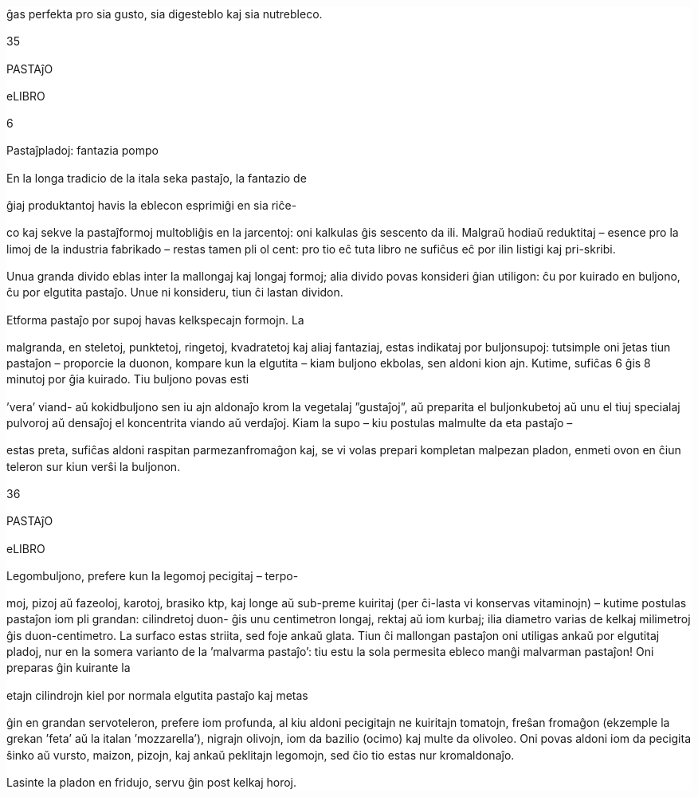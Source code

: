 ĝas perfekta pro sia gusto, sia digesteblo kaj sia nutrebleco. 

35

PASTAĵO

eLIBRO

6

Pastaĵpladoj: fantazia pompo

En la longa tradicio de la itala seka pastaĵo, la fantazio de

ĝiaj produktantoj havis la eblecon esprimiĝi en sia riĉe-

co kaj sekve la pastaĵformoj multobliĝis en la jarcentoj: oni kalkulas ĝis sescento da ili. Malgraŭ hodiaŭ reduktitaj – esence pro la limoj de la industria fabrikado – restas tamen pli ol cent: pro tio eĉ tuta libro ne sufiĉus eĉ por ilin listigi kaj pri-skribi. 

Unua granda divido eblas inter la mallongaj kaj longaj formoj; alia divido povas konsideri ĝian utiligon: ĉu por kuirado en buljono, ĉu por elgutita pastaĵo. Unue ni konsideru, tiun ĉi lastan dividon. 

Etforma pastaĵo por supoj havas kelkspecajn formojn. La

malgranda, en steletoj, punktetoj, ringetoj, kvadratetoj kaj aliaj fantaziaj, estas indikataj por buljonsupoj: tutsimple oni ĵetas tiun pastaĵon – proporcie la duonon, kompare kun la elgutita – kiam buljono ekbolas, sen aldoni kion ajn. Kutime, sufiĉas 6 ĝis 8 minutoj por ĝia kuirado. Tiu buljono povas esti

’vera’ viand- aŭ kokidbuljono sen iu ajn aldonaĵo krom la vegetalaj ”gustaĵoj”, aŭ preparita el buljonkubetoj aŭ unu el tiuj specialaj pulvoroj aŭ densaĵoj el koncentrita viando aŭ verdaĵoj. Kiam la supo – kiu postulas malmulte da eta pastaĵo –

estas preta, sufiĉas aldoni raspitan parmezanfromaĝon kaj, se vi volas prepari kompletan malpezan pladon, enmeti ovon en ĉiun teleron sur kiun verŝi la buljonon. 

36

PASTAĵO

eLIBRO

Legombuljono, prefere kun la legomoj pecigitaj – terpo-

moj, pizoj aŭ fazeoloj, karotoj, brasiko ktp, kaj longe aŭ sub-preme kuiritaj \(per ĉi-lasta vi konservas vitaminojn\) – kutime postulas pastaĵon iom pli grandan: cilindretoj duon- ĝis unu centimetron longaj, rektaj aŭ iom kurbaj; ilia diametro varias de kelkaj milimetroj ĝis duon-centimetro. La surfaco estas striita, sed foje ankaŭ glata. Tiun ĉi mallongan pastaĵon oni utiligas ankaŭ por elgutitaj pladoj, nur en la somera varianto de la ’malvarma pastaĵo’: tiu estu la sola permesita ebleco manĝi malvarman pastaĵon\! Oni preparas ĝin kuirante la

etajn cilindrojn kiel por normala elgutita pastaĵo kaj metas

ĝin en grandan servoteleron, prefere iom profunda, al kiu aldoni pecigitajn ne kuiritajn tomatojn, freŝan fromaĝon \(ekzemple la grekan ’feta’ aŭ la italan ’mozzarella’\), nigrajn olivojn, iom da bazilio \(ocimo\) kaj multe da olivoleo. Oni povas aldoni iom da pecigita ŝinko aŭ vursto, maizon, pizojn, kaj ankaŭ peklitajn legomojn, sed ĉio tio estas nur kromaldonaĵo. 

Lasinte la pladon en fridujo, servu ĝin post kelkaj horoj. 
